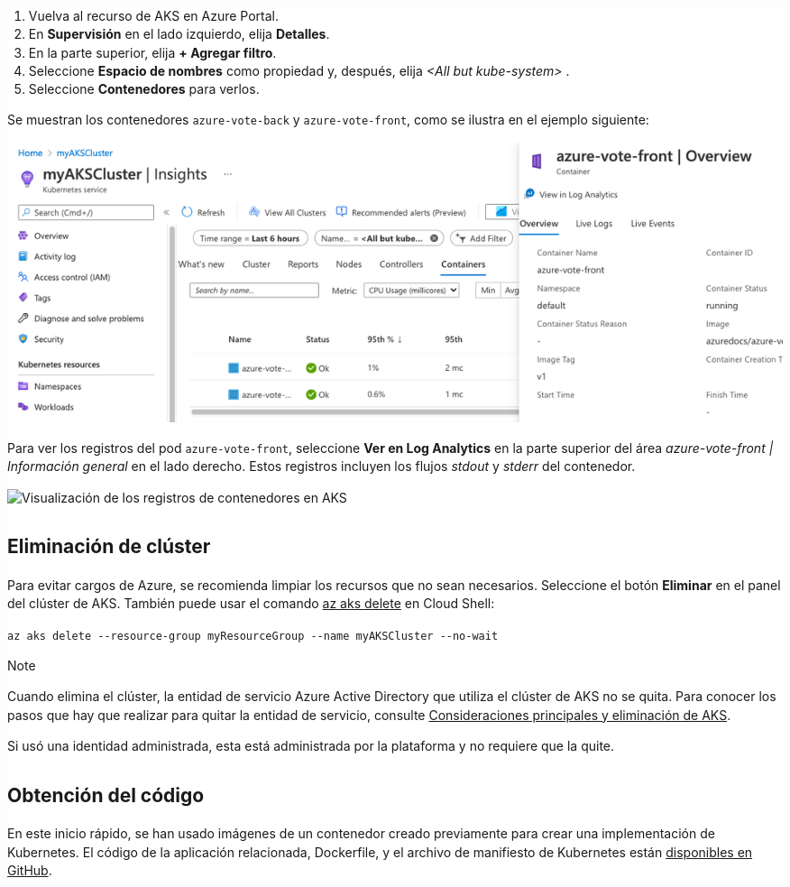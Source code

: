 1. Vuelva al recurso de AKS en Azure Portal.
1. En **Supervisión** en el lado izquierdo, elija **Detalles**.
1. En la parte superior, elija **+ Agregar filtro**.
1. Seleccione **Espacio de nombres** como propiedad y, después, elija *\<All but kube-system\>* .
1. Seleccione **Contenedores** para verlos.

Se muestran los contenedores `azure-vote-back` y `azure-vote-front`, como se ilustra en el ejemplo siguiente:

![Visualización del estado de ejecución de contenedores en AKS](media/kubernetes-walkthrough-portal/monitor-containers.png)

Para ver los registros del pod `azure-vote-front`, seleccione **Ver en Log Analytics** en la parte superior del área *azure-vote-front | Información general* en el lado derecho. Estos registros incluyen los flujos *stdout* y *stderr* del contenedor.

![Visualización de los registros de contenedores en AKS](media/kubernetes-walkthrough-portal/monitor-container-logs.png)

## <a name="delete-cluster"></a>Eliminación de clúster

Para evitar cargos de Azure, se recomienda limpiar los recursos que no sean necesarios. Seleccione el botón **Eliminar** en el panel del clúster de AKS. También puede usar el comando [az aks delete][az-aks-delete] en Cloud Shell:

```azurecli
az aks delete --resource-group myResourceGroup --name myAKSCluster --no-wait
```
> [!NOTE]
> Cuando elimina el clúster, la entidad de servicio Azure Active Directory que utiliza el clúster de AKS no se quita. Para conocer los pasos que hay que realizar para quitar la entidad de servicio, consulte [Consideraciones principales y eliminación de AKS][sp-delete].
> 
> Si usó una identidad administrada, esta está administrada por la plataforma y no requiere que la quite.

## <a name="get-the-code"></a>Obtención del código

En este inicio rápido, se han usado imágenes de un contenedor creado previamente para crear una implementación de Kubernetes. El código de la aplicación relacionada, Dockerfile, y el archivo de manifiesto de Kubernetes están [disponibles en GitHub][azure-vote-app].


[azure-vote-app]: https://github.com/Azure-Samples/azure-voting-app-redis.git
[kubectl]: https://kubernetes.io/docs/user-guide/kubectl/
[kubectl-apply]: https://kubernetes.io/docs/reference/generated/kubectl/kubectl-commands#apply
[kubectl-get]: https://kubernetes.io/docs/reference/generated/kubectl/kubectl-commands#get
[kubernetes-documentation]: https://kubernetes.io/docs/home/
[kubernetes-concepts]: concepts-clusters-workloads.md
[az-aks-get-credentials]: /cli/azure/aks#az_aks_get_credentials
[az-aks-delete]: /cli/azure/aks#az_aks_delete
[aks-monitor]: ../azure-monitor/containers/container-insights-overview.md
[aks-network]: ./concepts-network.md
[aks-tutorial]: ./tutorial-kubernetes-prepare-app.md
[http-routing]: ./http-application-routing.md
[preset-config]: ./quotas-skus-regions.md#cluster-configuration-presets-in-the-azure-portal
[sp-delete]: kubernetes-service-principal.md#additional-considerations